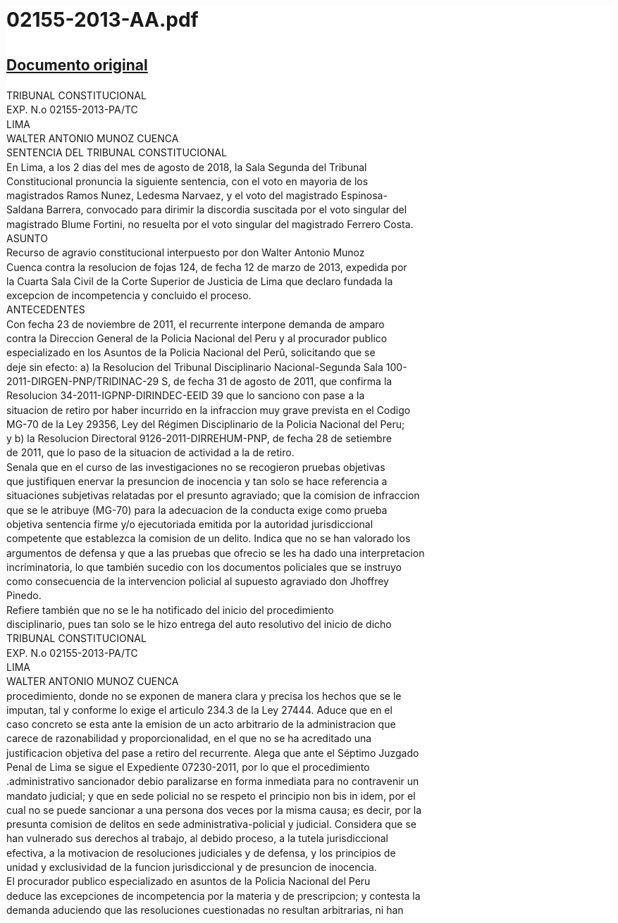 
02155-2013-AA.pdf
=================
  
[Documento original](https://tc.gob.pe/jurisprudencia/2018/02155-2013-AA.pdf)  
---  
TRIBUNAL CONSTITUCIONAL  
EXP. N.o 02155-2013-PA/TC  
LIMA  
WALTER ANTONIO MUNOZ CUENCA  
SENTENCIA DEL TRIBUNAL CONSTITUCIONAL  
En Lima, a los 2 dias del mes de agosto de 2018, la Sala Segunda del Tribunal  
Constitucional pronuncia la siguiente sentencia, con el voto en mayoria de los  
magistrados Ramos Nunez, Ledesma Narvaez, y el voto del magistrado Espinosa-  
Saldana Barrera, convocado para dirimir la discordia suscitada por el voto singular del  
magistrado Blume Fortini, no resuelta por el voto singular del magistrado Ferrero Costa.  
ASUNTO  
Recurso de agravio constitucional interpuesto por don Walter Antonio Munoz  
Cuenca contra la resolucion de fojas 124, de fecha 12 de marzo de 2013, expedida por  
la Cuarta Sala Civil de la Corte Superior de Justicia de Lima que declaro fundada la  
excepcion de incompetencia y concluido el proceso.  
ANTECEDENTES  
Con fecha 23 de noviembre de 2011, el recurrente interpone demanda de amparo  
contra la Direccion General de la Policia Nacional del Peru y al procurador publico  
especializado en los Asuntos de la Policia Nacional del Perû, solicitando que se  
deje sin efecto: a) la Resolucion del Tribunal Disciplinario Nacional-Segunda Sala 100-  
2011-DIRGEN-PNP/TRIDINAC-29 S, de fecha 31 de agosto de 2011, que confirma la  
Resolucion 34-2011-IGPNP-DIRINDEC-EEID 39 que lo sanciono con pase a la  
situacion de retiro por haber incurrido en la infraccion muy grave prevista en el Codigo  
MG-70 de la Ley 29356, Ley del Régimen Disciplinario de la Policia Nacional del Peru;  
y b) la Resolucion Directoral 9126-2011-DIRREHUM-PNP, de fecha 28 de setiembre  
de 2011, que lo paso de la situacion de actividad a la de retiro.  
Senala que en el curso de las investigaciones no se recogieron pruebas objetivas  
que justifiquen enervar la presuncion de inocencia y tan solo se hace referencia a  
situaciones subjetivas relatadas por el presunto agraviado; que la comision de infraccion  
que se le atribuye (MG-70) para la adecuacion de la conducta exige como prueba  
objetiva sentencia firme y/o ejecutoriada emitida por la autoridad jurisdiccional  
competente que establezca la comision de un delito. Indica que no se han valorado los  
argumentos de defensa y que a las pruebas que ofrecio se les ha dado una interpretacion  
incriminatoria, lo que también sucedio con los documentos policiales que se instruyo  
como consecuencia de la intervencion policial al supuesto agraviado don Jhoffrey  
Pinedo.  
Refiere también que no se le ha notificado del inicio del procedimiento  
disciplinario, pues tan solo se le hizo entrega del auto resolutivo del inicio de dicho  
TRIBUNAL CONSTITUCIONAL  
EXP. N.o 02155-2013-PA/TC  
LIMA  
WALTER ANTONIO MUNOZ CUENCA  
procedimiento, donde no se exponen de manera clara y precisa los hechos que se le  
imputan, tal y conforme lo exige el articulo 234.3 de la Ley 27444. Aduce que en el  
caso concreto se esta ante la emision de un acto arbitrario de la administracion que  
carece de razonabilidad y proporcionalidad, en el que no se ha acreditado una  
justificacion objetiva del pase a retiro del recurrente. Alega que ante el Séptimo Juzgado  
Penal de Lima se sigue el Expediente 07230-2011, por lo que el procedimiento  
.administrativo sancionador debio paralizarse en forma inmediata para no contravenir un  
mandato judicial; y que en sede policial no se respeto el principio non bis in idem, por el  
cual no se puede sancionar a una persona dos veces por la misma causa; es decir, por la  
presunta comision de delitos en sede administrativa-policial y judicial. Considera que se  
han vulnerado sus derechos al trabajo, al debido proceso, a la tutela jurisdiccional  
efectiva, a la motivacion de resoluciones judiciales y de defensa, y los principios de  
unidad y exclusividad de la funcion jurisdiccional y de presuncion de inocencia.  
El procurador publico especializado en asuntos de la Policia Nacional del Peru  
deduce las excepciones de incompetencia por la materia y de prescripcion; y contesta la  
demanda aduciendo que las resoluciones cuestionadas no resultan arbitrarias, ni han  